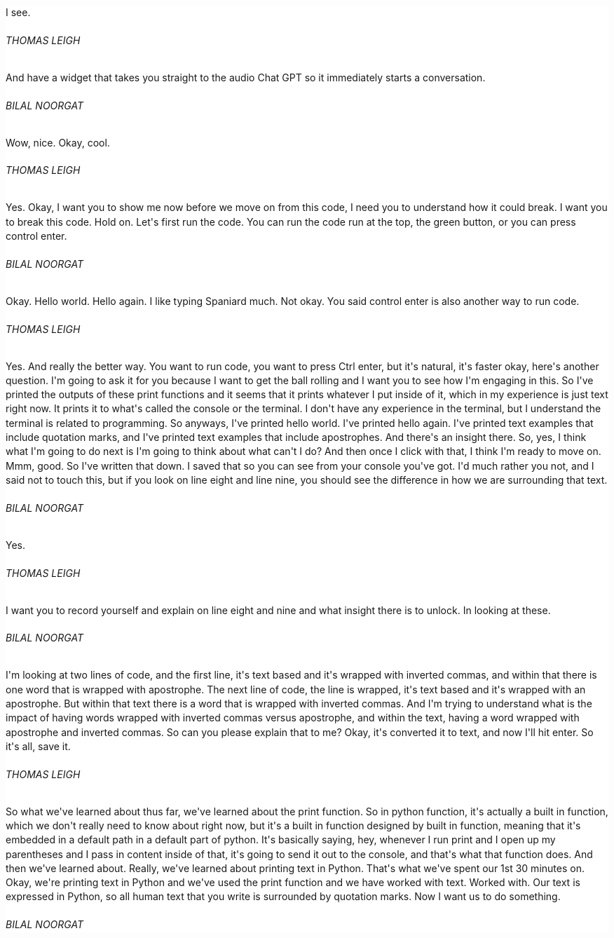 I see.
###### THOMAS LEIGH

And have a widget that takes you straight to the audio Chat GPT so it immediately starts a conversation.
###### BILAL NOORGAT

Wow, nice. Okay, cool.
###### THOMAS LEIGH

Yes. Okay, I want you to show me now before we move on from this code, I need you to understand how it could break. I want you to break this code. Hold on. Let's first run the code. You can run the code run at the top, the green button, or you can press control enter.
###### BILAL NOORGAT

Okay. Hello world. Hello again. I like typing Spaniard much. Not okay. You said control enter is also another way to run code.
###### THOMAS LEIGH

Yes. And really the better way. You want to run code, you want to press Ctrl enter, but it's natural, it's faster okay, here's another question. I'm going to ask it for you because I want to get the ball rolling and I want you to see how I'm engaging in this. So I've printed the outputs of these print functions and it seems that it prints whatever I put inside of it, which in my experience is just text right now. It prints it to what's called the console or the terminal. I don't have any experience in the terminal, but I understand the terminal is related to programming. So anyways, I've printed hello world. I've printed hello again. I've printed text examples that include quotation marks, and I've printed text examples that include apostrophes. And there's an insight there. So, yes, I think what I'm going to do next is I'm going to think about what can't I do? And then once I click with that, I think I'm ready to move on. Mmm, good. So I've written that down. I saved that so you can see from your console you've got. I'd much rather you not, and I said not to touch this, but if you look on line eight and line nine, you should see the difference in how we are surrounding that text.
###### BILAL NOORGAT

Yes.
###### THOMAS LEIGH

I want you to record yourself and explain on line eight and nine and what insight there is to unlock. In looking at these.
###### BILAL NOORGAT

I'm looking at two lines of code, and the first line, it's text based and it's wrapped with inverted commas, and within that there is one word that is wrapped with apostrophe. The next line of code, the line is wrapped, it's text based and it's wrapped with an apostrophe. But within that text there is a word that is wrapped with inverted commas. And I'm trying to understand what is the impact of having words wrapped with inverted commas versus apostrophe, and within the text, having a word wrapped with apostrophe and inverted commas. So can you please explain that to me? Okay, it's converted it to text, and now I'll hit enter. So it's all, save it.
###### THOMAS LEIGH

So what we've learned about thus far, we've learned about the print function. So in python function, it's actually a built in function, which we don't really need to know about right now, but it's a built in function designed by built in function, meaning that it's embedded in a default path in a default part of python. It's basically saying, hey, whenever I run print and I open up my parentheses and I pass in content inside of that, it's going to send it out to the console, and that's what that function does. And then we've learned about. Really, we've learned about printing text in Python. That's what we've spent our 1st 30 minutes on. Okay, we're printing text in Python and we've used the print function and we have worked with text. Worked with. Our text is expressed in Python, so all human text that you write is surrounded by quotation marks. Now I want us to do something.
###### BILAL NOORGAT
